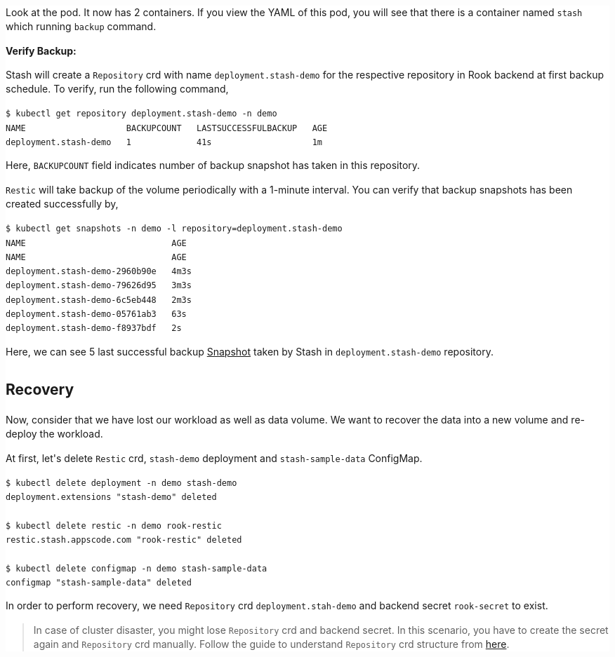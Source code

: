 Look at the pod. It now has 2 containers. If you view the YAML of this pod, you will see that there is a container named `stash` which running `backup` command.

**Verify Backup:**

Stash will create a `Repository` crd with name `deployment.stash-demo` for the respective repository in Rook backend at first backup schedule. To verify, run the following command,

```console
$ kubectl get repository deployment.stash-demo -n demo
NAME                    BACKUPCOUNT   LASTSUCCESSFULBACKUP   AGE
deployment.stash-demo   1             41s                    1m
```

Here, `BACKUPCOUNT` field indicates number of backup snapshot has taken in this repository.

`Restic` will take backup of the volume periodically with a 1-minute interval. You can verify that backup snapshots has been created successfully by,

```console
$ kubectl get snapshots -n demo -l repository=deployment.stash-demo
NAME                             AGE
NAME                             AGE
deployment.stash-demo-2960b90e   4m3s
deployment.stash-demo-79626d95   3m3s
deployment.stash-demo-6c5eb448   2m3s
deployment.stash-demo-05761ab3   63s
deployment.stash-demo-f8937bdf   2s
```

Here, we can see 5 last successful backup [Snapshot](/docs/concepts/crds/snapshot.md) taken by Stash in `deployment.stash-demo` repository.

## Recovery

Now, consider that we have lost our workload as well as data volume. We want to recover the data into a new volume and re-deploy the workload.

At first, let's delete `Restic` crd, `stash-demo` deployment and `stash-sample-data` ConfigMap.

```console
$ kubectl delete deployment -n demo stash-demo
deployment.extensions "stash-demo" deleted

$ kubectl delete restic -n demo rook-restic
restic.stash.appscode.com "rook-restic" deleted

$ kubectl delete configmap -n demo stash-sample-data
configmap "stash-sample-data" deleted
```

In order to perform recovery, we need `Repository` crd `deployment.stah-demo` and backend secret `rook-secret` to exist.

>In case of cluster disaster, you might lose `Repository` crd and backend secret. In this scenario, you have to create the secret again and `Repository` crd manually. Follow the guide to understand `Repository` crd structure from [here](/concepts/crds/repository.md).
